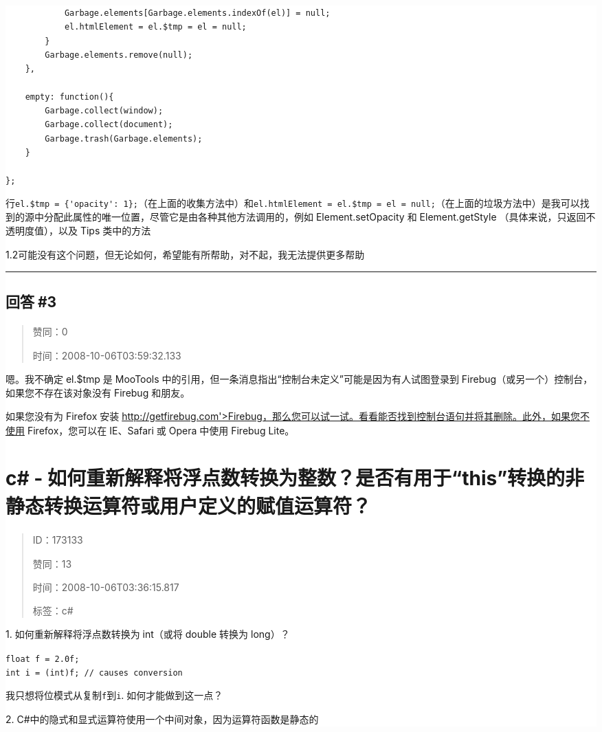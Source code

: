 ```
            Garbage.elements[Garbage.elements.indexOf(el)] = null;
            el.htmlElement = el.$tmp = el = null;
        }
        Garbage.elements.remove(null);
    },

    empty: function(){
        Garbage.collect(window);
        Garbage.collect(document);
        Garbage.trash(Garbage.elements);
    }

}; 
```

行`el.$tmp = {'opacity': 1};`（在上面的收集方法中）和`el.htmlElement = el.$tmp = el = null;`（在上面的垃圾方法中）是我可以找到的源中分配此属性的唯一位置，尽管它是由各种其他方法调用的，例如 Element.setOpacity 和 Element.getStyle （具体来说，只返回不透明度值），以及 Tips 类中的方法

1.2可能没有这个问题，但无论如何，希望能有所帮助，对不起，我无法提供更多帮助

* * *

## 回答 #3

> 赞同：0
> 
> 时间：2008-10-06T03:59:32.133

嗯。我不确定 el.$tmp 是 MooTools 中的引用，但一条消息指出“控制台未定义”可能是因为有人试图登录到 Firebug（或另一个）控制台，如果您不存在该对象没有 Firebug 和朋友。

如果您没有为 Firefox 安装 http://getfirebug.com'>Firebug，那么您可以试一试。看看能否找到控制台语句并将其删除。此外，如果您不使用 Firefox，您可以在 IE、Safari 或 Opera 中使用 Firebug Lite。

# c# - 如何重新解释将浮点数转换为整数？是否有用于“this”转换的非静态转换运算符或用户定义的赋值运算符？

> ID：173133
> 
> 赞同：13
> 
> 时间：2008-10-06T03:36:15.817
> 
> 标签：c#

1\. 如何重新解释将浮点数转换为 int（或将 double 转换为 long）？

```
float f = 2.0f;
int i = (int)f; // causes conversion 
```

我只想将位模式从复制`f`到`i`. 如何才能做到这一点？

2\. C#中的隐式和显式运算符使用一个中间对象，因为运算符函数是静态的

